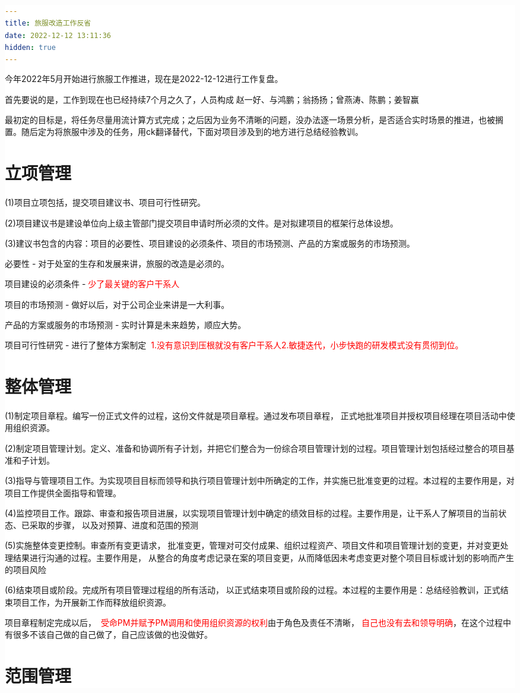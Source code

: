 ```yaml
---
title: 旅服改造工作反省
date: 2022-12-12 13:11:36
hidden: true
---
```


今年2022年5月开始进行旅服工作推进，现在是2022-12-12进行工作复盘。

首先要说的是，工作到现在也已经持续7个月之久了，人员构成 赵一好、与鸿鹏；翁扬扬；曾燕涛、陈鹏；姜智赢

最初定的目标是，将任务尽量用流计算方式完成；之后因为业务不清晰的问题，没办法逐一场景分析，是否适合实时场景的推进，也被搁置。随后定为将旅服中涉及的任务，用ck翻译替代，下面对项目涉及到的地方进行总结经验教训。



# 立项管理

(1)项目立项包括，提交项目建议书、项目可行性研究。

(2)项目建议书是建设单位向上级主管部门提交项目申请时所必须的文件。是对拟建项目的框架行总体设想。

(3)建议书包含的内容：项目的必要性、项目建设的必须条件、项目的市场预测、产品的方案或服务的市场预测。



必要性 - 对于处室的生存和发展来讲，旅服的改造是必须的。

项目建设的必须条件 - <font color="red">少了最关键的客户干系人</font>

项目的市场预测 - 做好以后，对于公司企业来讲是一大利事。

产品的方案或服务的市场预测 - 实时计算是未来趋势，顺应大势。

项目可行性研究 - 进行了整体方案制定 <font color="red"> 1.没有意识到压根就没有客户干系人2.敏捷迭代，小步快跑的研发模式没有贯彻到位。</font>



# 整体管理

(1)制定项目章程。编写一份正式文件的过程，这份文件就是项目章程。通过发布项目章程， 正式地批准项目并授权项目经理在项目活动中使用组织资源。

(2)制定项目管理计划。定义、准备和协调所有子计划，并把它们整合为一份综合项目管理计划的过程。项目管理计划包括经过整合的项目基准和子计划。

(3)指导与管理项目工作。为实现项目目标而领导和执行项目管理计划中所确定的工作，并实施已批准变更的过程。本过程的主要作用是，对项目工作提供全面指导和管理。

(4)监控项目工作。跟踪、审查和报告项目进展，以实现项目管理计划中确定的绩效目标的过程。主要作用是，让干系人了解项目的当前状态、已采取的步骤， 以及对预算、进度和范围的预测

(5)实施整体变更控制。审查所有变更请求， 批准变更，管理对可交付成果、组织过程资产、项目文件和项目管理计划的变更，并对变更处理结果进行沟通的过程。主要作用是， 从整合的角度考虑记录在案的项目变更，从而降低因未考虑变更对整个项目目标或计划的影响而产生的项目风险

(6)结束项目或阶段。完成所有项目管理过程组的所有活动， 以正式结束项目或阶段的过程。本过程的主要作用是：总结经验教训，正式结束项目工作，为开展新工作而释放组织资源。



项目章程制定完成以后， <font color="red"> 受命PM并赋予PM调用和使用组织资源的权利</font>由于角色及责任不清晰， <font color="red"> 自己也没有去和领导明确</font>，在这个过程中有很多不该自己做的自己做了，自己应该做的也没做好。



# 范围管理

